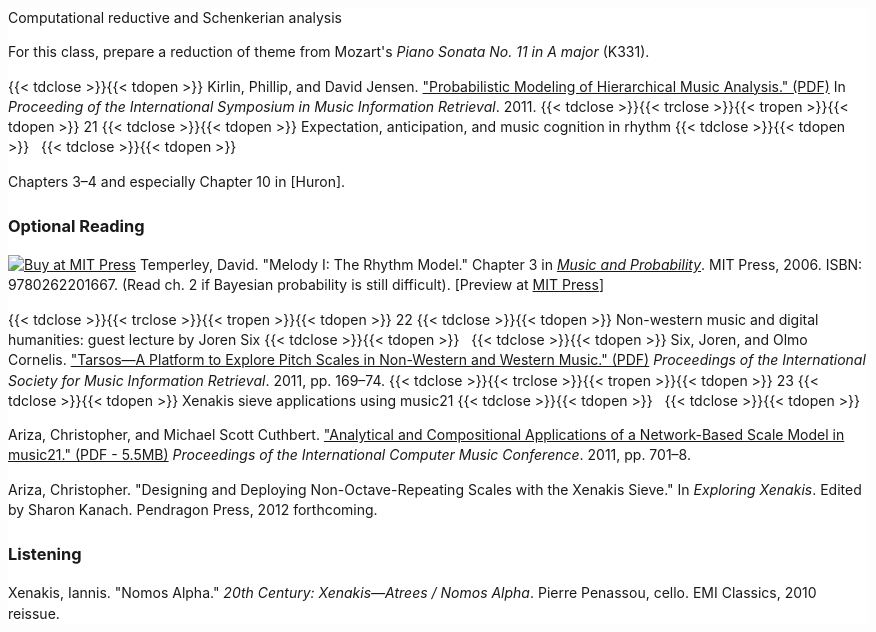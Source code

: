 Computational reductive and Schenkerian analysis

For this class, prepare a reduction of theme from Mozart's *Piano Sonata No. 11 in A major* (K331).

{{< tdclose >}}{{< tdopen >}}
Kirlin, Phillip, and David Jensen. ["Probabilistic Modeling of Hierarchical Music Analysis." (PDF)](http://ismir2011.ismir.net/papers/PS3-7.pdf) In *Proceeding of the International Symposium in Music Information Retrieval*. 2011.
{{< tdclose >}}{{< trclose >}}{{< tropen >}}{{< tdopen >}}
21
{{< tdclose >}}{{< tdopen >}}
Expectation, anticipation, and music cognition in rhythm
{{< tdclose >}}{{< tdopen >}}
 
{{< tdclose >}}{{< tdopen >}}

Chapters 3–4 and especially Chapter 10 in \[Huron\].

### Optional Reading

[![Buy at MIT Press](/images/mp_logo.gif)](https://mitpress.mit.edu/9780262201667) Temperley, David. "Melody I: The Rhythm Model." Chapter 3 in [*Music and Probability*](https://mitpress.mit.edu/9780262201667). MIT Press, 2006. ISBN: 9780262201667. (Read ch. 2 if Bayesian probability is still difficult). \[Preview at [MIT Press](http://wdn.ipublishcentral.net/mit/viewinside/242493558691/pageno/36)\]

{{< tdclose >}}{{< trclose >}}{{< tropen >}}{{< tdopen >}}
22
{{< tdclose >}}{{< tdopen >}}
Non-western music and digital humanities: guest lecture by Joren Six
{{< tdclose >}}{{< tdopen >}}
 
{{< tdclose >}}{{< tdopen >}}
Six, Joren, and Olmo Cornelis. ["Tarsos—A Platform to Explore Pitch Scales in Non-Western and Western Music." (PDF)](http://ismir2011.ismir.net/papers/OS2-4.pdf) *Proceedings of the International Society for Music Information Retrieval*. 2011, pp. 169–74.
{{< tdclose >}}{{< trclose >}}{{< tropen >}}{{< tdopen >}}
23
{{< tdclose >}}{{< tdopen >}}
Xenakis sieve applications using music21
{{< tdclose >}}{{< tdopen >}}
 
{{< tdclose >}}{{< tdopen >}}

Ariza, Christopher, and Michael Scott Cuthbert. ["Analytical and Compositional Applications of a Network-Based Scale Model in music21." (PDF - 5.5MB)](http://www.flexatone.org/static/docs/scaleNetwork.pdf) *Proceedings of the International Computer Music Conference*. 2011, pp. 701–8.

Ariza, Christopher. "Designing and Deploying Non-Octave-Repeating Scales with the Xenakis Sieve." In *Exploring Xenakis*. Edited by Sharon Kanach. Pendragon Press, 2012 forthcoming. 

### Listening

Xenakis, Iannis. "Nomos Alpha." *20th Century: Xenakis—Atrees / Nomos Alpha*. Pierre Penassou, cello. EMI Classics, 2010 reissue.
